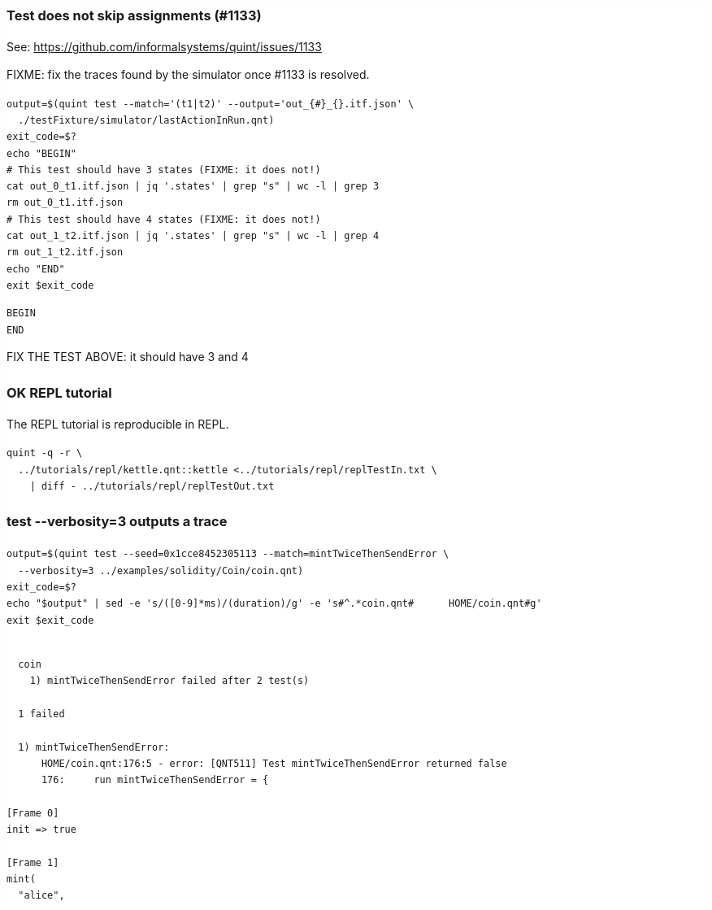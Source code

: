 ### Test does not skip assignments (#1133)

See: https://github.com/informalsystems/quint/issues/1133

FIXME: fix the traces found by the simulator once #1133 is resolved.


```
output=$(quint test --match='(t1|t2)' --output='out_{#}_{}.itf.json' \
  ./testFixture/simulator/lastActionInRun.qnt)
exit_code=$?
echo "BEGIN"
# This test should have 3 states (FIXME: it does not!)
cat out_0_t1.itf.json | jq '.states' | grep "s" | wc -l | grep 3
rm out_0_t1.itf.json
# This test should have 4 states (FIXME: it does not!)
cat out_1_t2.itf.json | jq '.states' | grep "s" | wc -l | grep 4
rm out_1_t2.itf.json
echo "END"
exit $exit_code
```


```
BEGIN
END
```
FIX THE TEST ABOVE: it should have 3 and 4

### OK REPL tutorial

The REPL tutorial is reproducible in REPL.


```
quint -q -r \
  ../tutorials/repl/kettle.qnt::kettle <../tutorials/repl/replTestIn.txt \
    | diff - ../tutorials/repl/replTestOut.txt
```

### test --verbosity=3 outputs a trace



```
output=$(quint test --seed=0x1cce8452305113 --match=mintTwiceThenSendError \
  --verbosity=3 ../examples/solidity/Coin/coin.qnt)
exit_code=$?
echo "$output" | sed -e 's/([0-9]*ms)/(duration)/g' -e 's#^.*coin.qnt#      HOME/coin.qnt#g'
exit $exit_code
```


```

  coin
    1) mintTwiceThenSendError failed after 2 test(s)

  1 failed

  1) mintTwiceThenSendError:
      HOME/coin.qnt:176:5 - error: [QNT511] Test mintTwiceThenSendError returned false
      176:     run mintTwiceThenSendError = {

[Frame 0]
init => true

[Frame 1]
mint(
  "alice",
```